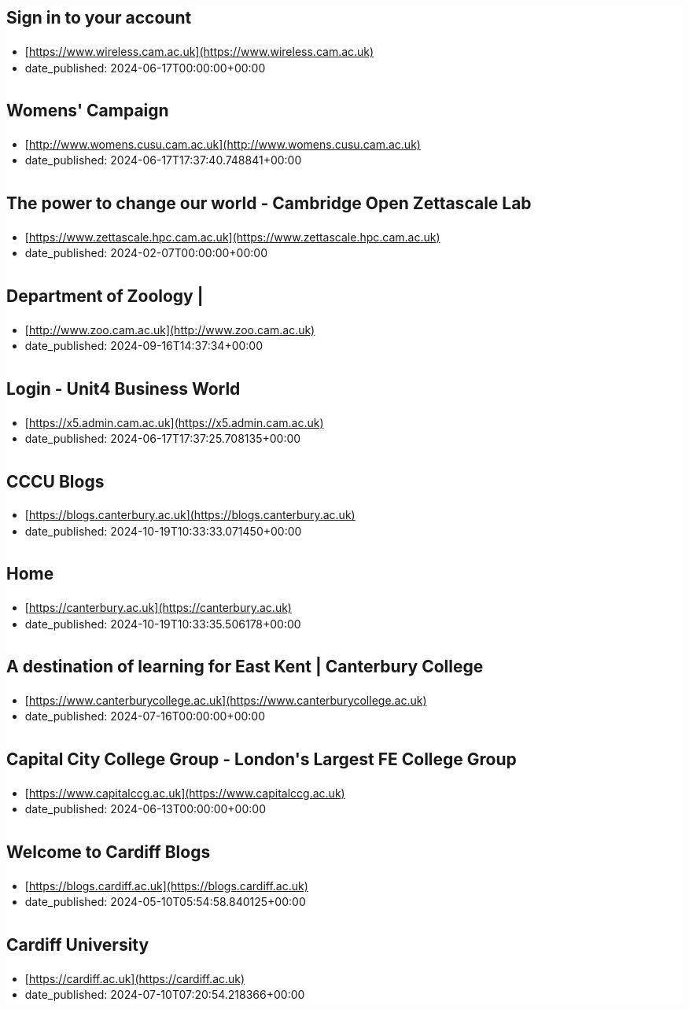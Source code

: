  ## Sign in to your account
 - [https://www.wireless.cam.ac.uk](https://www.wireless.cam.ac.uk)
 - date_published: 2024-06-17T00:00:00+00:00

 ## Womens' Campaign
 - [http://www.womens.cusu.cam.ac.uk](http://www.womens.cusu.cam.ac.uk)
 - date_published: 2024-06-17T17:37:40.748841+00:00

 ## The power to change our world - Cambridge Open Zettascale Lab
 - [https://www.zettascale.hpc.cam.ac.uk](https://www.zettascale.hpc.cam.ac.uk)
 - date_published: 2024-02-07T00:00:00+00:00

 ## Department of Zoology |
 - [http://www.zoo.cam.ac.uk](http://www.zoo.cam.ac.uk)
 - date_published: 2024-09-16T14:37:34+00:00

 ## Login - Unit4 Business World
 - [https://x5.admin.cam.ac.uk](https://x5.admin.cam.ac.uk)
 - date_published: 2024-06-17T17:37:25.708135+00:00

 ## CCCU Blogs
 - [https://blogs.canterbury.ac.uk](https://blogs.canterbury.ac.uk)
 - date_published: 2024-10-19T10:33:33.071450+00:00

 ## Home
 - [https://canterbury.ac.uk](https://canterbury.ac.uk)
 - date_published: 2024-10-19T10:33:35.506178+00:00

 ## A destination of learning for East Kent | Canterbury College
 - [https://www.canterburycollege.ac.uk](https://www.canterburycollege.ac.uk)
 - date_published: 2024-07-16T00:00:00+00:00

 ## Capital City College Group - London's Largest FE College Group
 - [https://www.capitalccg.ac.uk](https://www.capitalccg.ac.uk)
 - date_published: 2024-06-13T00:00:00+00:00

 ## Welcome to Cardiff Blogs
 - [https://blogs.cardiff.ac.uk](https://blogs.cardiff.ac.uk)
 - date_published: 2024-05-10T05:54:58.840125+00:00

 ## Cardiff University
 - [https://cardiff.ac.uk](https://cardiff.ac.uk)
 - date_published: 2024-07-10T07:20:54.218366+00:00
